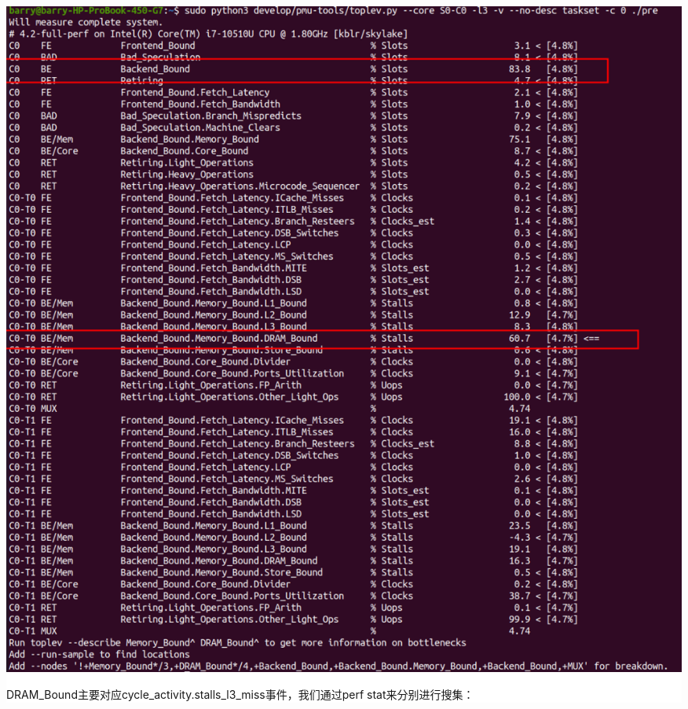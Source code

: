 <img id="Figure_1-32" src="https://raw.githubusercontent.com/tupelo-shen/my_test/master/doc/linux/qemu/Linux_kernel_analysis/images/extend-cache-understanding-1-32.PNG">

DRAM_Bound主要对应cycle_activity.stalls_l3_miss事件，我们通过perf stat来分别进行搜集：
